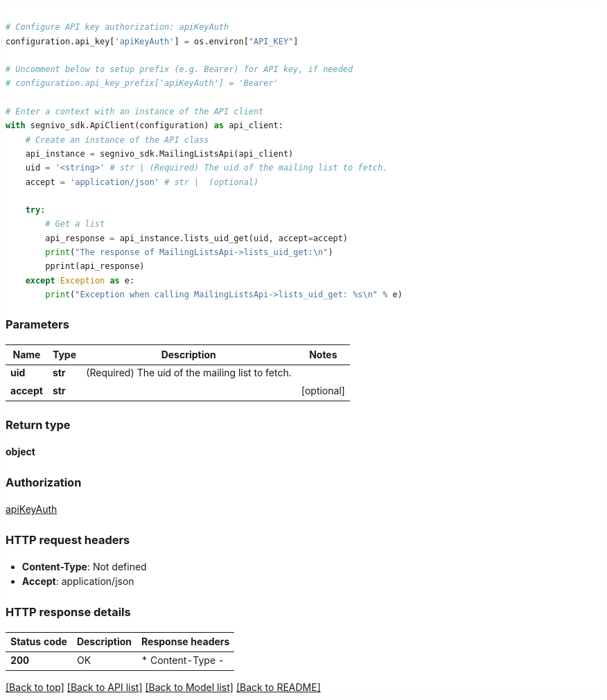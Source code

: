 ```python

# Configure API key authorization: apiKeyAuth
configuration.api_key['apiKeyAuth'] = os.environ["API_KEY"]

# Uncomment below to setup prefix (e.g. Bearer) for API key, if needed
# configuration.api_key_prefix['apiKeyAuth'] = 'Bearer'

# Enter a context with an instance of the API client
with segnivo_sdk.ApiClient(configuration) as api_client:
    # Create an instance of the API class
    api_instance = segnivo_sdk.MailingListsApi(api_client)
    uid = '<string>' # str | (Required) The uid of the mailing list to fetch.
    accept = 'application/json' # str |  (optional)

    try:
        # Get a list
        api_response = api_instance.lists_uid_get(uid, accept=accept)
        print("The response of MailingListsApi->lists_uid_get:\n")
        pprint(api_response)
    except Exception as e:
        print("Exception when calling MailingListsApi->lists_uid_get: %s\n" % e)
```



### Parameters


Name | Type | Description  | Notes
------------- | ------------- | ------------- | -------------
 **uid** | **str**| (Required) The uid of the mailing list to fetch. | 
 **accept** | **str**|  | [optional] 

### Return type

**object**

### Authorization

[apiKeyAuth](../README.md#apiKeyAuth)

### HTTP request headers

 - **Content-Type**: Not defined
 - **Accept**: application/json

### HTTP response details

| Status code | Description | Response headers |
|-------------|-------------|------------------|
**200** | OK |  * Content-Type -  <br>  |

[[Back to top]](#) [[Back to API list]](../README.md#documentation-for-api-endpoints) [[Back to Model list]](../README.md#documentation-for-models) [[Back to README]](../README.md)
